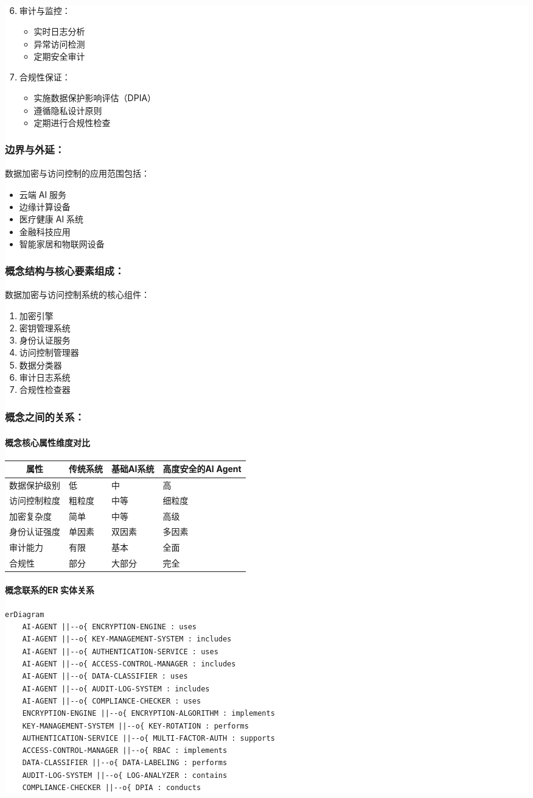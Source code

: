 6. 审计与监控：
   - 实时日志分析
   - 异常访问检测
   - 定期安全审计

7. 合规性保证：
   - 实施数据保护影响评估（DPIA）
   - 遵循隐私设计原则
   - 定期进行合规性检查

### 边界与外延：

数据加密与访问控制的应用范围包括：
- 云端 AI 服务
- 边缘计算设备
- 医疗健康 AI 系统
- 金融科技应用
- 智能家居和物联网设备

### 概念结构与核心要素组成：

数据加密与访问控制系统的核心组件：
1. 加密引擎
2. 密钥管理系统
3. 身份认证服务
4. 访问控制管理器
5. 数据分类器
6. 审计日志系统
7. 合规性检查器

### 概念之间的关系：

#### 概念核心属性维度对比

| 属性 | 传统系统 | 基础AI系统 | 高度安全的AI Agent |
|------|----------|------------|---------------------|
| 数据保护级别 | 低 | 中 | 高 |
| 访问控制粒度 | 粗粒度 | 中等 | 细粒度 |
| 加密复杂度 | 简单 | 中等 | 高级 |
| 身份认证强度 | 单因素 | 双因素 | 多因素 |
| 审计能力 | 有限 | 基本 | 全面 |
| 合规性 | 部分 | 大部分 | 完全 |

#### 概念联系的ER 实体关系

```mermaid
erDiagram
    AI-AGENT ||--o{ ENCRYPTION-ENGINE : uses
    AI-AGENT ||--o{ KEY-MANAGEMENT-SYSTEM : includes
    AI-AGENT ||--o{ AUTHENTICATION-SERVICE : uses
    AI-AGENT ||--o{ ACCESS-CONTROL-MANAGER : includes
    AI-AGENT ||--o{ DATA-CLASSIFIER : uses
    AI-AGENT ||--o{ AUDIT-LOG-SYSTEM : includes
    AI-AGENT ||--o{ COMPLIANCE-CHECKER : uses
    ENCRYPTION-ENGINE ||--o{ ENCRYPTION-ALGORITHM : implements
    KEY-MANAGEMENT-SYSTEM ||--o{ KEY-ROTATION : performs
    AUTHENTICATION-SERVICE ||--o{ MULTI-FACTOR-AUTH : supports
    ACCESS-CONTROL-MANAGER ||--o{ RBAC : implements
    DATA-CLASSIFIER ||--o{ DATA-LABELING : performs
    AUDIT-LOG-SYSTEM ||--o{ LOG-ANALYZER : contains
    COMPLIANCE-CHECKER ||--o{ DPIA : conducts
```